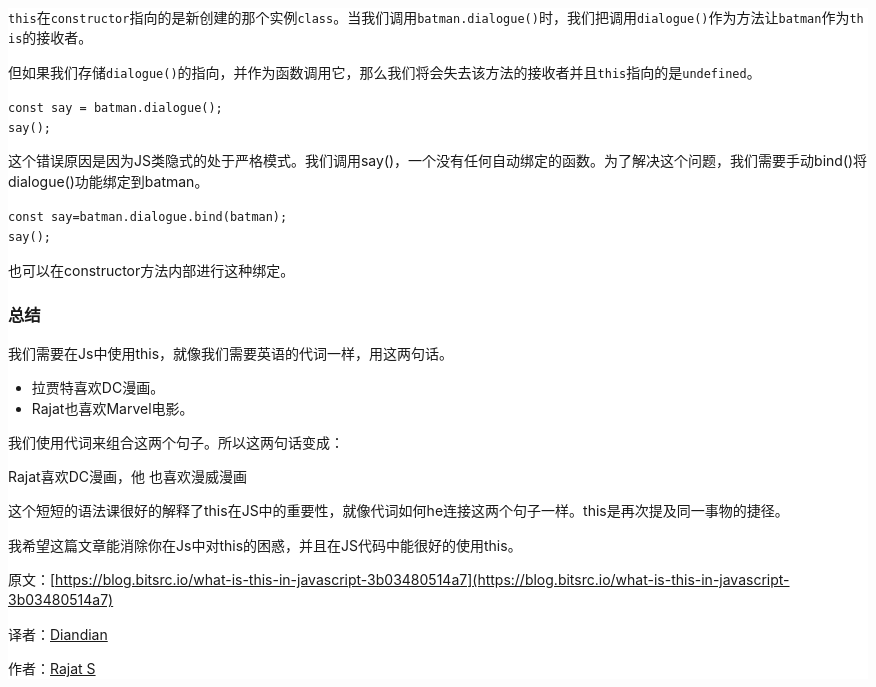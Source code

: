 `this`在`constructor`指向的是新创建的那个实例`class`。当我们调用`batman.dialogue()`时，我们把调用`dialogue()`作为方法让`batman`作为`this`的接收者。

但如果我们存储`dialogue()`的指向，并作为函数调用它，那么我们将会失去该方法的接收者并且`this`指向的是`undefined`。

```
const say = batman.dialogue();
say();
```
这个错误原因是因为JS类隐式的处于严格模式。我们调用say()，一个没有任何自动绑定的函数。为了解决这个问题，我们需要手动bind()将dialogue()功能绑定到batman。

```
const say=batman.dialogue.bind(batman);
say();
```
也可以在constructor方法内部进行这种绑定。

### 总结
我们需要在Js中使用this，就像我们需要英语的代词一样，用这两句话。

- 拉贾特喜欢DC漫画。
- Rajat也喜欢Marvel电影。
 
我们使用代词来组合这两个句子。所以这两句话变成：

Rajat喜欢DC漫画，他 也喜欢漫威漫画

这个短短的语法课很好的解释了this在JS中的重要性，就像代词如何he连接这两个句子一样。this是再次提及同一事物的捷径。

我希望这篇文章能消除你在Js中对this的困惑，并且在JS代码中能很好的使用this。


原文：[https://blog.bitsrc.io/what-is-this-in-javascript-3b03480514a7](https://blog.bitsrc.io/what-is-this-in-javascript-3b03480514a7)

译者：[Diandian](https://futu.im/author/Diandian)

作者：[Rajat S](https://blog.bitsrc.io/@geeky_writer_)

